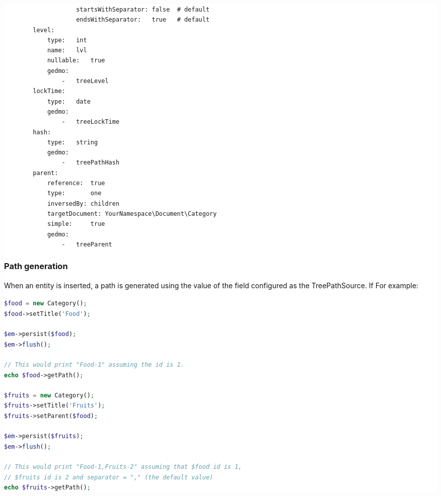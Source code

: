 ```
                    startsWithSeparator: false  # default
                    endsWithSeparator:   true   # default
        level:
            type:   int
            name:   lvl
            nullable:   true
            gedmo:
                -   treeLevel
        lockTime:
            type:   date
            gedmo:
                -   treeLockTime
        hash:
            type:   string
            gedmo:
                -   treePathHash
        parent:
            reference:  true
            type:       one
            inversedBy: children
            targetDocument: YourNamespace\Document\Category
            simple:     true
            gedmo:
                -   treeParent
```

### Path generation

When an entity is inserted, a path is generated using the value of the field configured as the TreePathSource.
If For example:

``` php
$food = new Category();
$food->setTitle('Food');

$em->persist($food);
$em->flush();

// This would print "Food-1" assuming the id is 1.
echo $food->getPath();

$fruits = new Category();
$fruits->setTitle('Fruits');
$fruits->setParent($food);

$em->persist($fruits);
$em->flush();

// This would print "Food-1,Fruits-2" assuming that $food id is 1,
// $fruits id is 2 and separator = "," (the default value)
echo $fruits->getPath();

```

